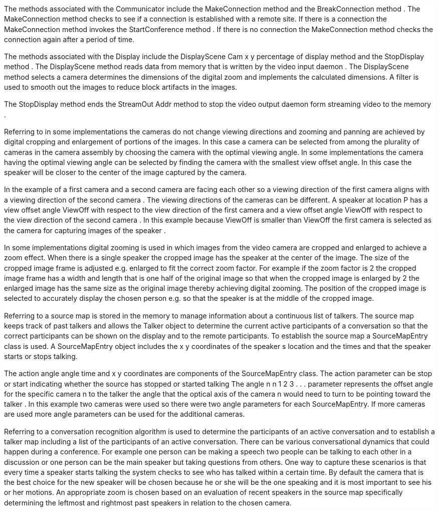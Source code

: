 The methods associated with the Communicator include the MakeConnection method and the BreakConnection method . The MakeConnection method checks to see if a connection is established with a remote site. If there is a connection the MakeConnection method invokes the StartConference method . If there is no connection the MakeConnection method checks the connection again after a period of time.

The methods associated with the Display include the DisplayScene Cam x y percentage of display method and the StopDisplay method . The DisplayScene method reads data from memory that is written by the video input daemon . The DisplayScene method selects a camera determines the dimensions of the digital zoom and implements the calculated dimensions. A filter is used to smooth out the images to reduce block artifacts in the images.

The StopDisplay method ends the StreamOut Addr method to stop the video output daemon form streaming video to the memory .

Referring to in some implementations the cameras do not change viewing directions and zooming and panning are achieved by digital cropping and enlargement of portions of the images. In this case a camera can be selected from among the plurality of cameras in the camera assembly by choosing the camera with the optimal viewing angle. In some implementations the camera having the optimal viewing angle can be selected by finding the camera with the smallest view offset angle. In this case the speaker will be closer to the center of the image captured by the camera.

In the example of a first camera and a second camera are facing each other so a viewing direction of the first camera aligns with a viewing direction of the second camera . The viewing directions of the cameras can be different. A speaker at location P has a view offset angle ViewOff with respect to the view direction of the first camera and a view offset angle ViewOff with respect to the view direction of the second camera . In this example because ViewOff is smaller than ViewOff the first camera is selected as the camera for capturing images of the speaker .

In some implementations digital zooming is used in which images from the video camera are cropped and enlarged to achieve a zoom effect. When there is a single speaker the cropped image has the speaker at the center of the image. The size of the cropped image frame is adjusted e.g. enlarged to fit the correct zoom factor. For example if the zoom factor is 2 the cropped image frame has a width and length that is one half of the original image so that when the cropped image is enlarged by 2 the enlarged image has the same size as the original image thereby achieving digital zooming. The position of the cropped image is selected to accurately display the chosen person e.g. so that the speaker is at the middle of the cropped image.

Referring to a source map is stored in the memory to manage information about a continuous list of talkers. The source map keeps track of past talkers and allows the Talker object to determine the current active participants of a conversation so that the correct participants can be shown on the display and to the remote participants. To establish the source map a SourceMapEntry class is used. A SourceMapEntry object includes the x y coordinates of the speaker s location and the times and that the speaker starts or stops talking.

The action angle angle time and x y coordinates are components of the SourceMapEntry class. The action parameter can be stop or start indicating whether the source has stopped or started talking The angle n n 1 2 3 . . . parameter represents the offset angle for the specific camera n to the talker the angle that the optical axis of the camera n would need to turn to be pointing toward the talker . In this example two cameras were used so there were two angle parameters for each SourceMapEntry. If more cameras are used more angle parameters can be used for the additional cameras.

Referring to a conversation recognition algorithm is used to determine the participants of an active conversation and to establish a talker map including a list of the participants of an active conversation. There can be various conversational dynamics that could happen during a conference. For example one person can be making a speech two people can be talking to each other in a discussion or one person can be the main speaker but taking questions from others. One way to capture these scenarios is that every time a speaker starts talking the system checks to see who has talked within a certain time. By default the camera that is the best choice for the new speaker will be chosen because he or she will be the one speaking and it is most important to see his or her motions. An appropriate zoom is chosen based on an evaluation of recent speakers in the source map specifically determining the leftmost and rightmost past speakers in relation to the chosen camera.
